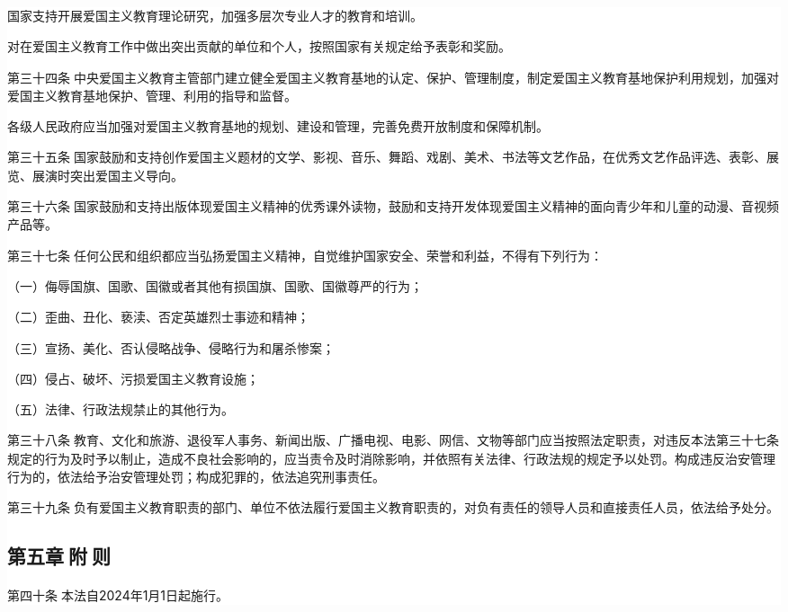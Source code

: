 国家支持开展爱国主义教育理论研究，加强多层次专业人才的教育和培训。

对在爱国主义教育工作中做出突出贡献的单位和个人，按照国家有关规定给予表彰和奖励。

第三十四条 中央爱国主义教育主管部门建立健全爱国主义教育基地的认定、保护、管理制度，制定爱国主义教育基地保护利用规划，加强对爱国主义教育基地保护、管理、利用的指导和监督。

各级人民政府应当加强对爱国主义教育基地的规划、建设和管理，完善免费开放制度和保障机制。

第三十五条 国家鼓励和支持创作爱国主义题材的文学、影视、音乐、舞蹈、戏剧、美术、书法等文艺作品，在优秀文艺作品评选、表彰、展览、展演时突出爱国主义导向。

第三十六条 国家鼓励和支持出版体现爱国主义精神的优秀课外读物，鼓励和支持开发体现爱国主义精神的面向青少年和儿童的动漫、音视频产品等。

第三十七条 任何公民和组织都应当弘扬爱国主义精神，自觉维护国家安全、荣誉和利益，不得有下列行为：

（一）侮辱国旗、国歌、国徽或者其他有损国旗、国歌、国徽尊严的行为；

（二）歪曲、丑化、亵渎、否定英雄烈士事迹和精神；

（三）宣扬、美化、否认侵略战争、侵略行为和屠杀惨案；

（四）侵占、破坏、污损爱国主义教育设施；

（五）法律、行政法规禁止的其他行为。

第三十八条 教育、文化和旅游、退役军人事务、新闻出版、广播电视、电影、网信、文物等部门应当按照法定职责，对违反本法第三十七条规定的行为及时予以制止，造成不良社会影响的，应当责令及时消除影响，并依照有关法律、行政法规的规定予以处罚。构成违反治安管理行为的，依法给予治安管理处罚；构成犯罪的，依法追究刑事责任。

第三十九条 负有爱国主义教育职责的部门、单位不依法履行爱国主义教育职责的，对负有责任的领导人员和直接责任人员，依法给予处分。

## 第五章 附 则

第四十条 本法自2024年1月1日起施行。